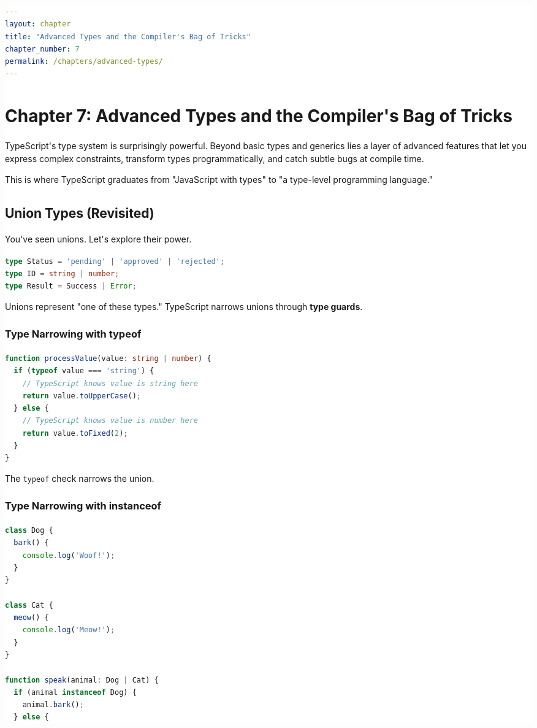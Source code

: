 ```yaml
---
layout: chapter
title: "Advanced Types and the Compiler's Bag of Tricks"
chapter_number: 7
permalink: /chapters/advanced-types/
---
```


# Chapter 7: Advanced Types and the Compiler's Bag of Tricks

TypeScript's type system is surprisingly powerful. Beyond basic types and generics lies a layer of advanced features that let you express complex constraints, transform types programmatically, and catch subtle bugs at compile time.

This is where TypeScript graduates from "JavaScript with types" to "a type-level programming language."

## Union Types (Revisited)

You've seen unions. Let's explore their power.

```typescript
type Status = 'pending' | 'approved' | 'rejected';
type ID = string | number;
type Result = Success | Error;
```

Unions represent "one of these types." TypeScript narrows unions through **type guards**.

### Type Narrowing with typeof

```typescript
function processValue(value: string | number) {
  if (typeof value === 'string') {
    // TypeScript knows value is string here
    return value.toUpperCase();
  } else {
    // TypeScript knows value is number here
    return value.toFixed(2);
  }
}
```

The `typeof` check narrows the union.

### Type Narrowing with instanceof

```typescript
class Dog {
  bark() {
    console.log('Woof!');
  }
}

class Cat {
  meow() {
    console.log('Meow!');
  }
}

function speak(animal: Dog | Cat) {
  if (animal instanceof Dog) {
    animal.bark();
  } else {
```